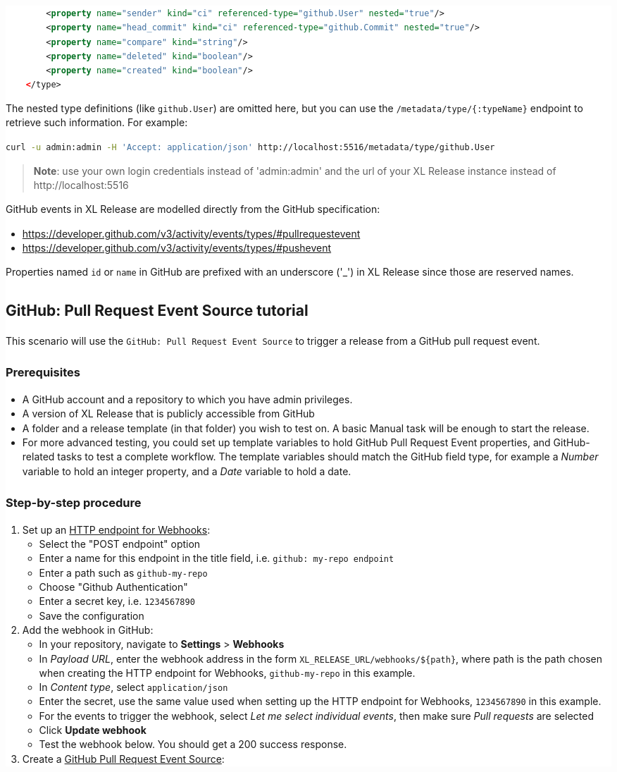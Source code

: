 ```xml
        <property name="sender" kind="ci" referenced-type="github.User" nested="true"/>
        <property name="head_commit" kind="ci" referenced-type="github.Commit" nested="true"/>
        <property name="compare" kind="string"/>
        <property name="deleted" kind="boolean"/>
        <property name="created" kind="boolean"/>
    </type>
```

The nested type definitions (like `github.User`) are omitted here, but you can use the `/metadata/type/{:typeName}` endpoint to retrieve such information. For example:

```bash
curl -u admin:admin -H 'Accept: application/json' http://localhost:5516/metadata/type/github.User
```

> **Note**: use your own login credentials instead of 'admin:admin' and the url of your XL Release instance instead of http://localhost:5516

GitHub events in XL Release are modelled directly from the GitHub specification:

* https://developer.github.com/v3/activity/events/types/#pullrequestevent
* https://developer.github.com/v3/activity/events/types/#pushevent

Properties named `id` or `name` in GitHub are prefixed with an underscore ('\_') in XL Release since those are reserved names.

## GitHub: Pull Request Event Source tutorial

This scenario will use the `GitHub: Pull Request Event Source` to trigger a release from a GitHub pull request event.

### Prerequisites

* A GitHub account and a repository to which you have admin privileges.
* A version of XL Release that is publicly accessible from GitHub
* A folder and a release template (in that folder) you wish to test on. A basic Manual task will be enough to start the release.
* For more advanced testing, you could set up template variables to hold GitHub Pull Request Event properties, and GitHub-related tasks to test a complete workflow. The template variables should match the GitHub field type, for example a *Number* variable to hold an integer property, and a *Date* variable to hold a date.

### Step-by-step procedure

1. Set up an [HTTP endpoint for Webhooks](/xl-release/how-to/Bt-for-webhooks.html#create-an-http-endpoint-or-webhooks):
    * Select the "POST endpoint" option
    * Enter a name for this endpoint in the title field, i.e. `github: my-repo endpoint`
    * Enter a path such as `github-my-repo`
    * Choose "Github Authentication"
    * Enter a secret key, i.e. `1234567890`
    * Save the configuration
2. Add the webhook in GitHub:
    * In your repository, navigate to **Settings** > **Webhooks**
    * In *Payload URL*, enter the webhook address in the form `XL_RELEASE_URL/webhooks/${path}`, where path is the path chosen when creating the HTTP endpoint for Webhooks, `github-my-repo` in this example.
    * In *Content type*, select `application/json`
    * Enter the secret, use the same value used when setting up the HTTP endpoint for Webhooks, `1234567890` in this example.
    * For the events to trigger the webhook, select *Let me select individual events*, then make sure *Pull requests* are selected
    * Click **Update webhook**
    * Test the webhook below. You should get a 200 success response.
3. Create a [GitHub Pull Request Event Source](#github-event-sources):